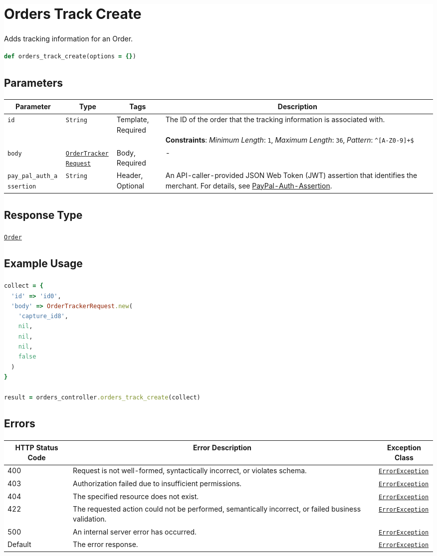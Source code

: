 
# Orders Track Create

Adds tracking information for an Order.

```ruby
def orders_track_create(options = {})
```

## Parameters

| Parameter | Type | Tags | Description |
|  --- | --- | --- | --- |
| `id` | `String` | Template, Required | The ID of the order that the tracking information is associated with.<br><br>**Constraints**: *Minimum Length*: `1`, *Maximum Length*: `36`, *Pattern*: `^[A-Z0-9]+$` |
| `body` | [`OrderTrackerRequest`](../../doc/models/order-tracker-request.md) | Body, Required | - |
| `pay_pal_auth_assertion` | `String` | Header, Optional | An API-caller-provided JSON Web Token (JWT) assertion that identifies the merchant. For details, see <a href="/api/rest/requests/#paypal-auth-assertion">PayPal-Auth-Assertion</a>. |

## Response Type

[`Order`](../../doc/models/order.md)

## Example Usage

```ruby
collect = {
  'id' => 'id0',
  'body' => OrderTrackerRequest.new(
    'capture_id8',
    nil,
    nil,
    nil,
    false
  )
}

result = orders_controller.orders_track_create(collect)
```

## Errors

| HTTP Status Code | Error Description | Exception Class |
|  --- | --- | --- |
| 400 | Request is not well-formed, syntactically incorrect, or violates schema. | [`ErrorException`](../../doc/models/error-exception.md) |
| 403 | Authorization failed due to insufficient permissions. | [`ErrorException`](../../doc/models/error-exception.md) |
| 404 | The specified resource does not exist. | [`ErrorException`](../../doc/models/error-exception.md) |
| 422 | The requested action could not be performed, semantically incorrect, or failed business validation. | [`ErrorException`](../../doc/models/error-exception.md) |
| 500 | An internal server error has occurred. | [`ErrorException`](../../doc/models/error-exception.md) |
| Default | The error response. | [`ErrorException`](../../doc/models/error-exception.md) |
